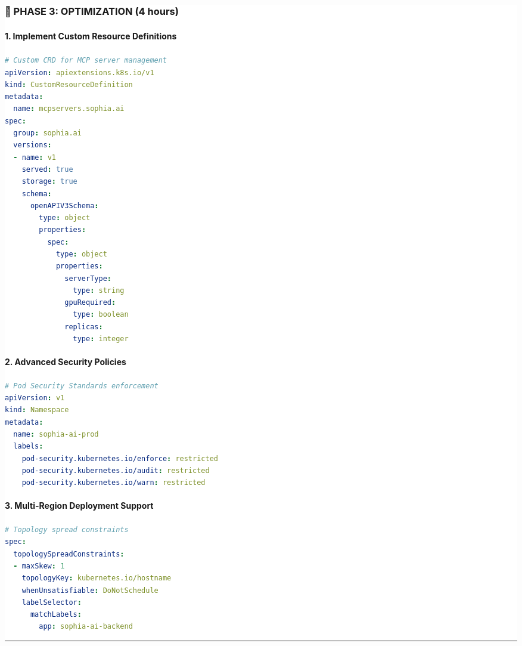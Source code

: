 ### **🔧 PHASE 3: OPTIMIZATION (4 hours)**

#### 1. **Implement Custom Resource Definitions**
```yaml
# Custom CRD for MCP server management
apiVersion: apiextensions.k8s.io/v1
kind: CustomResourceDefinition
metadata:
  name: mcpservers.sophia.ai
spec:
  group: sophia.ai
  versions:
  - name: v1
    served: true
    storage: true
    schema:
      openAPIV3Schema:
        type: object
        properties:
          spec:
            type: object
            properties:
              serverType:
                type: string
              gpuRequired:
                type: boolean
              replicas:
                type: integer
```

#### 2. **Advanced Security Policies**
```yaml
# Pod Security Standards enforcement
apiVersion: v1
kind: Namespace
metadata:
  name: sophia-ai-prod
  labels:
    pod-security.kubernetes.io/enforce: restricted
    pod-security.kubernetes.io/audit: restricted
    pod-security.kubernetes.io/warn: restricted
```

#### 3. **Multi-Region Deployment Support**
```yaml
# Topology spread constraints
spec:
  topologySpreadConstraints:
  - maxSkew: 1
    topologyKey: kubernetes.io/hostname
    whenUnsatisfiable: DoNotSchedule
    labelSelector:
      matchLabels:
        app: sophia-ai-backend
```

---